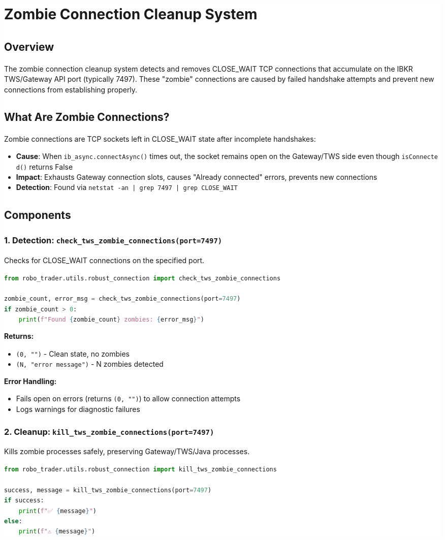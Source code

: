# Zombie Connection Cleanup System

## Overview

The zombie connection cleanup system detects and removes CLOSE_WAIT TCP connections that accumulate on the IBKR TWS/Gateway API port (typically 7497). These "zombie" connections are caused by failed handshake attempts and prevent new connections from establishing properly.

## What Are Zombie Connections?

Zombie connections are TCP sockets left in CLOSE_WAIT state after incomplete handshakes:
- **Cause**: When `ib_async.connectAsync()` times out, the socket remains open on the Gateway/TWS side even though `isConnected()` returns False
- **Impact**: Exhausts Gateway connection slots, causes "Already connected" errors, prevents new connections
- **Detection**: Found via `netstat -an | grep 7497 | grep CLOSE_WAIT`

## Components

### 1. Detection: `check_tws_zombie_connections(port=7497)`

Checks for CLOSE_WAIT connections on the specified port.

```python
from robo_trader.utils.robust_connection import check_tws_zombie_connections

zombie_count, error_msg = check_tws_zombie_connections(port=7497)
if zombie_count > 0:
    print(f"Found {zombie_count} zombies: {error_msg}")
```

**Returns:**
- `(0, "")` - Clean state, no zombies
- `(N, "error message")` - N zombies detected

**Error Handling:**
- Fails open on errors (returns `(0, "")`) to allow connection attempts
- Logs warnings for diagnostic failures

### 2. Cleanup: `kill_tws_zombie_connections(port=7497)`

Kills zombie processes safely, preserving Gateway/TWS/Java processes.

```python
from robo_trader.utils.robust_connection import kill_tws_zombie_connections

success, message = kill_tws_zombie_connections(port=7497)
if success:
    print(f"✅ {message}")
else:
    print(f"⚠️ {message}")
```

